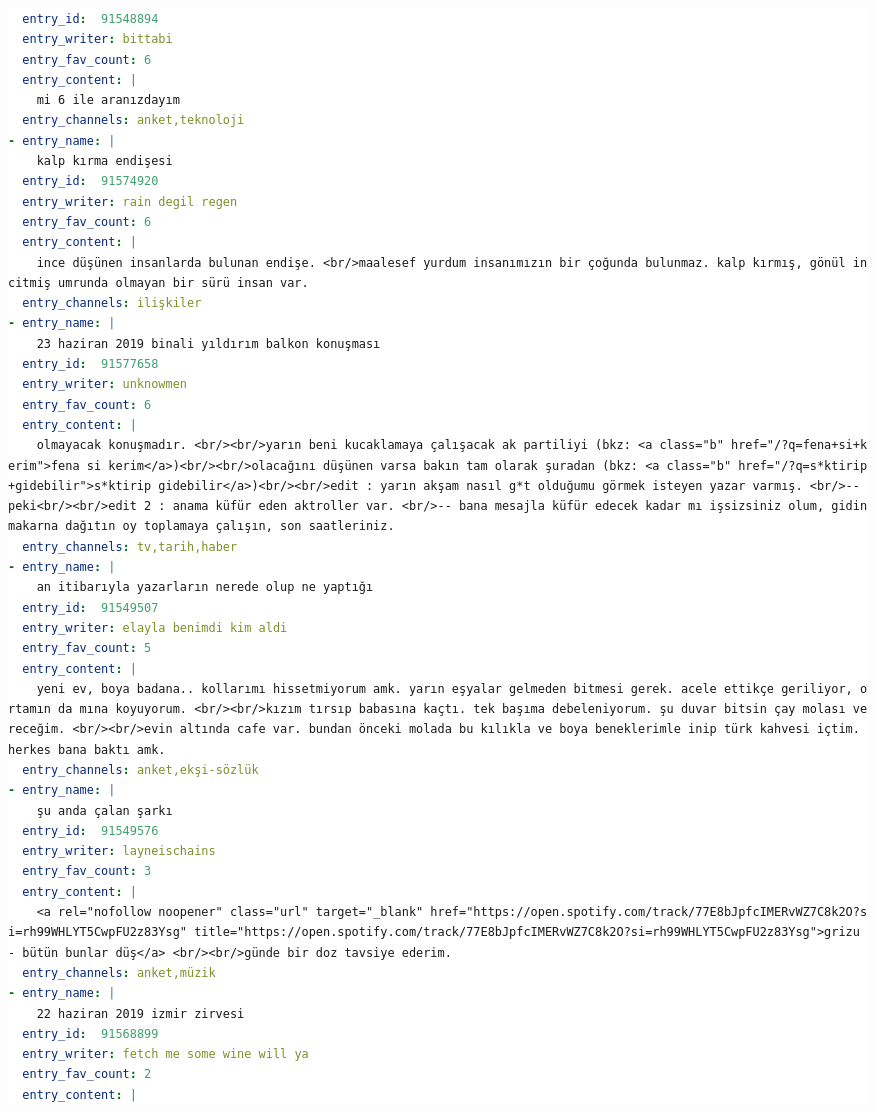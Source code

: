 ```yaml
  entry_id:  91548894
  entry_writer: bittabi
  entry_fav_count: 6
  entry_content: |
    mi 6 ile aranızdayım
  entry_channels: anket,teknoloji
- entry_name: |
    kalp kırma endişesi
  entry_id:  91574920
  entry_writer: rain degil regen
  entry_fav_count: 6
  entry_content: |
    ince düşünen insanlarda bulunan endişe. <br/>maalesef yurdum insanımızın bir çoğunda bulunmaz. kalp kırmış, gönül incitmiş umrunda olmayan bir sürü insan var.
  entry_channels: ilişkiler
- entry_name: |
    23 haziran 2019 binali yıldırım balkon konuşması
  entry_id:  91577658
  entry_writer: unknowmen
  entry_fav_count: 6
  entry_content: |
    olmayacak konuşmadır. <br/><br/>yarın beni kucaklamaya çalışacak ak partiliyi (bkz: <a class="b" href="/?q=fena+si+kerim">fena si kerim</a>)<br/><br/>olacağını düşünen varsa bakın tam olarak şuradan (bkz: <a class="b" href="/?q=s*ktirip+gidebilir">s*ktirip gidebilir</a>)<br/><br/>edit : yarın akşam nasıl g*t olduğumu görmek isteyen yazar varmış. <br/>-- peki<br/><br/>edit 2 : anama küfür eden aktroller var. <br/>-- bana mesajla küfür edecek kadar mı işsizsiniz olum, gidin makarna dağıtın oy toplamaya çalışın, son saatleriniz.
  entry_channels: tv,tarih,haber
- entry_name: |
    an itibarıyla yazarların nerede olup ne yaptığı
  entry_id:  91549507
  entry_writer: elayla benimdi kim aldi
  entry_fav_count: 5
  entry_content: |
    yeni ev, boya badana.. kollarımı hissetmiyorum amk. yarın eşyalar gelmeden bitmesi gerek. acele ettikçe geriliyor, ortamın da mına koyuyorum. <br/><br/>kızım tırsıp babasına kaçtı. tek başıma debeleniyorum. şu duvar bitsin çay molası vereceğim. <br/><br/>evin altında cafe var. bundan önceki molada bu kılıkla ve boya beneklerimle inip türk kahvesi içtim. herkes bana baktı amk.
  entry_channels: anket,ekşi-sözlük
- entry_name: |
    şu anda çalan şarkı
  entry_id:  91549576
  entry_writer: layneischains
  entry_fav_count: 3
  entry_content: |
    <a rel="nofollow noopener" class="url" target="_blank" href="https://open.spotify.com/track/77E8bJpfcIMERvWZ7C8k2O?si=rh99WHLYT5CwpFU2z83Ysg" title="https://open.spotify.com/track/77E8bJpfcIMERvWZ7C8k2O?si=rh99WHLYT5CwpFU2z83Ysg">grizu - bütün bunlar düş</a> <br/><br/>günde bir doz tavsiye ederim.
  entry_channels: anket,müzik
- entry_name: |
    22 haziran 2019 izmir zirvesi
  entry_id:  91568899
  entry_writer: fetch me some wine will ya
  entry_fav_count: 2
  entry_content: |
```